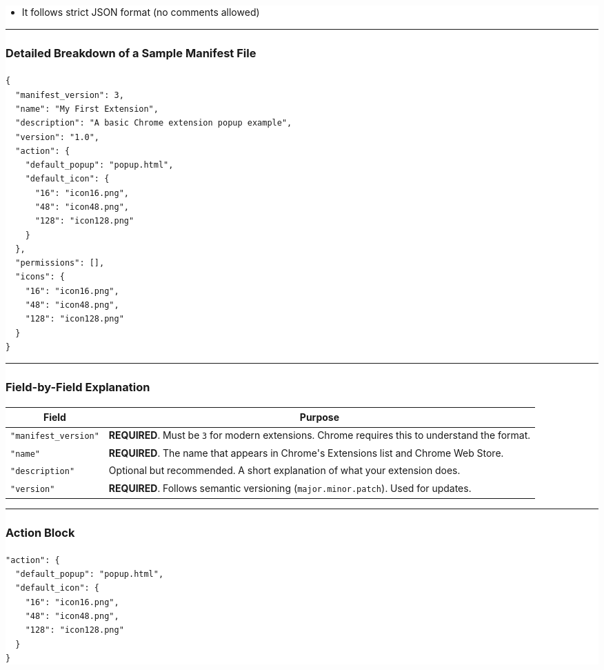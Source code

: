 -   It follows strict JSON format (no comments allowed)

* * * * *

### **Detailed Breakdown of a Sample Manifest File**

```
{
  "manifest_version": 3,
  "name": "My First Extension",
  "description": "A basic Chrome extension popup example",
  "version": "1.0",
  "action": {
    "default_popup": "popup.html",
    "default_icon": {
      "16": "icon16.png",
      "48": "icon48.png",
      "128": "icon128.png"
    }
  },
  "permissions": [],
  "icons": {
    "16": "icon16.png",
    "48": "icon48.png",
    "128": "icon128.png"
  }
}

```

* * * * *

### **Field-by-Field Explanation**

| Field | Purpose |
| --- | --- |
| `"manifest_version"` | **REQUIRED**. Must be `3` for modern extensions. Chrome requires this to understand the format. |
| `"name"` | **REQUIRED**. The name that appears in Chrome's Extensions list and Chrome Web Store. |
| `"description"` | Optional but recommended. A short explanation of what your extension does. |
| `"version"` | **REQUIRED**. Follows semantic versioning (`major.minor.patch`). Used for updates. |

* * * * *

### **Action Block**

```
"action": {
  "default_popup": "popup.html",
  "default_icon": {
    "16": "icon16.png",
    "48": "icon48.png",
    "128": "icon128.png"
  }
}

```
